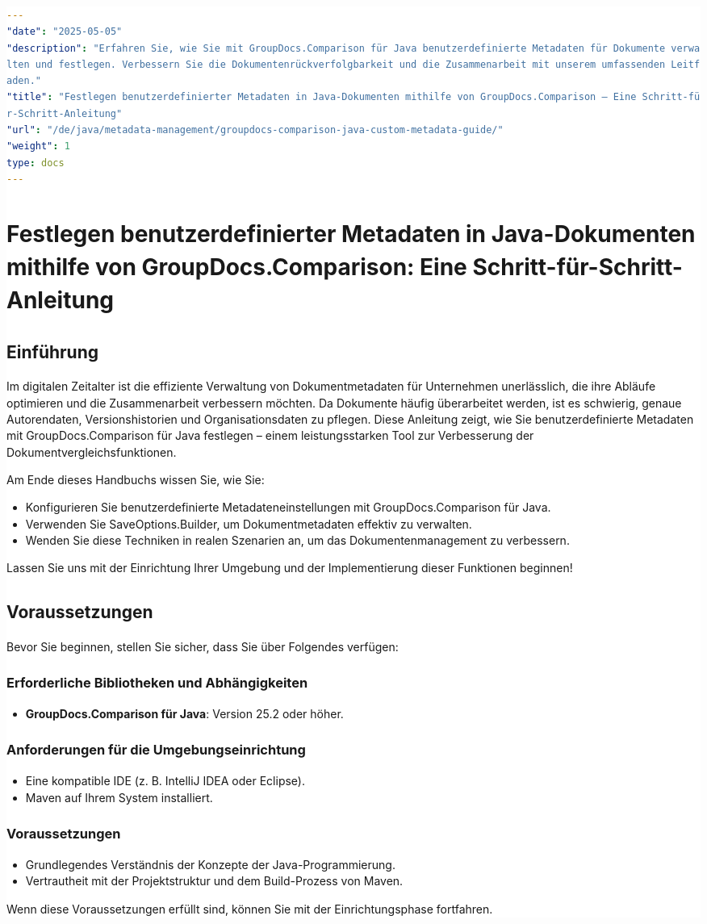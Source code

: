 ```yaml
---
"date": "2025-05-05"
"description": "Erfahren Sie, wie Sie mit GroupDocs.Comparison für Java benutzerdefinierte Metadaten für Dokumente verwalten und festlegen. Verbessern Sie die Dokumentenrückverfolgbarkeit und die Zusammenarbeit mit unserem umfassenden Leitfaden."
"title": "Festlegen benutzerdefinierter Metadaten in Java-Dokumenten mithilfe von GroupDocs.Comparison – Eine Schritt-für-Schritt-Anleitung"
"url": "/de/java/metadata-management/groupdocs-comparison-java-custom-metadata-guide/"
"weight": 1
type: docs
---
```

# Festlegen benutzerdefinierter Metadaten in Java-Dokumenten mithilfe von GroupDocs.Comparison: Eine Schritt-für-Schritt-Anleitung

## Einführung

Im digitalen Zeitalter ist die effiziente Verwaltung von Dokumentmetadaten für Unternehmen unerlässlich, die ihre Abläufe optimieren und die Zusammenarbeit verbessern möchten. Da Dokumente häufig überarbeitet werden, ist es schwierig, genaue Autorendaten, Versionshistorien und Organisationsdaten zu pflegen. Diese Anleitung zeigt, wie Sie benutzerdefinierte Metadaten mit GroupDocs.Comparison für Java festlegen – einem leistungsstarken Tool zur Verbesserung der Dokumentvergleichsfunktionen.

Am Ende dieses Handbuchs wissen Sie, wie Sie:
- Konfigurieren Sie benutzerdefinierte Metadateneinstellungen mit GroupDocs.Comparison für Java.
- Verwenden Sie SaveOptions.Builder, um Dokumentmetadaten effektiv zu verwalten.
- Wenden Sie diese Techniken in realen Szenarien an, um das Dokumentenmanagement zu verbessern.

Lassen Sie uns mit der Einrichtung Ihrer Umgebung und der Implementierung dieser Funktionen beginnen!

## Voraussetzungen

Bevor Sie beginnen, stellen Sie sicher, dass Sie über Folgendes verfügen:

### Erforderliche Bibliotheken und Abhängigkeiten
- **GroupDocs.Comparison für Java**: Version 25.2 oder höher.

### Anforderungen für die Umgebungseinrichtung
- Eine kompatible IDE (z. B. IntelliJ IDEA oder Eclipse).
- Maven auf Ihrem System installiert.

### Voraussetzungen
- Grundlegendes Verständnis der Konzepte der Java-Programmierung.
- Vertrautheit mit der Projektstruktur und dem Build-Prozess von Maven.

Wenn diese Voraussetzungen erfüllt sind, können Sie mit der Einrichtungsphase fortfahren.
